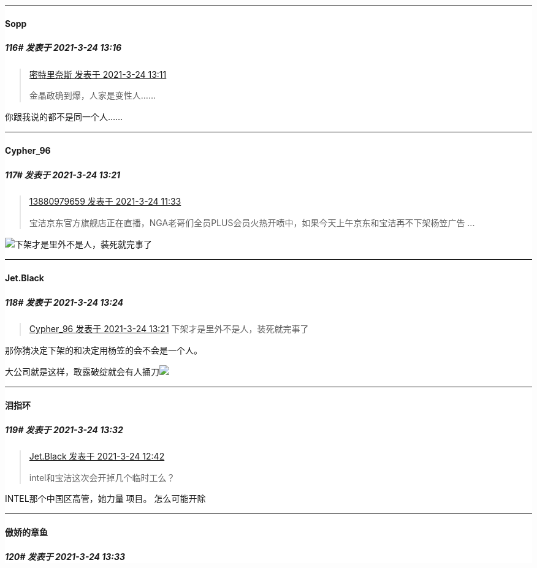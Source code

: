 
-----

####  Sopp  
##### 116#       发表于 2021-3-24 13:16


<blockquote><a href="httphttps://bbs.saraba1st.com/2b/forum.php?mod=redirect&amp;goto=findpost&amp;pid=50718860&amp;ptid=1994698" target="_blank">密特里奈斯 发表于 2021-3-24 13:11</a>

金晶政确到爆，人家是变性人……</blockquote>
你跟我说的都不是同一个人……


-----

####  Cypher_96  
##### 117#       发表于 2021-3-24 13:21


<blockquote><a href="httphttps://bbs.saraba1st.com/2b/forum.php?mod=redirect&amp;goto=findpost&amp;pid=50717626&amp;ptid=1994698" target="_blank">13880979659 发表于 2021-3-24 11:33</a>

宝洁京东官方旗舰店正在直播，NGA老哥们全员PLUS会员火热开喷中，如果今天上午京东和宝洁再不下架杨笠广告 ...</blockquote>
<img src="https://static.saraba1st.com/image/smiley/face2017/002.png" referrerpolicy="no-referrer">下架才是里外不是人，装死就完事了


-----

####  Jet.Black  
##### 118#       发表于 2021-3-24 13:24


<blockquote><a href="httphttps://bbs.saraba1st.com/2b/forum.php?mod=redirect&amp;goto=findpost&amp;pid=50718950&amp;ptid=1994698" target="_blank">Cypher_96 发表于 2021-3-24 13:21</a>
下架才是里外不是人，装死就完事了</blockquote>
那你猜决定下架的和决定用杨笠的会不会是一个人。

大公司就是这样，敢露破绽就会有人捅刀<img src="https://static.saraba1st.com/image/smiley/face2017/065.png" referrerpolicy="no-referrer">


-----

####  泪指环  
##### 119#       发表于 2021-3-24 13:32


<blockquote><a href="httphttps://bbs.saraba1st.com/2b/forum.php?mod=redirect&amp;goto=findpost&amp;pid=50718525&amp;ptid=1994698" target="_blank">Jet.Black 发表于 2021-3-24 12:42</a>

intel和宝洁这次会开掉几个临时工么？</blockquote>
INTEL那个中国区高管，她力量 项目。 怎么可能开除


-----

####  傲娇的章鱼  
##### 120#       发表于 2021-3-24 13:33
